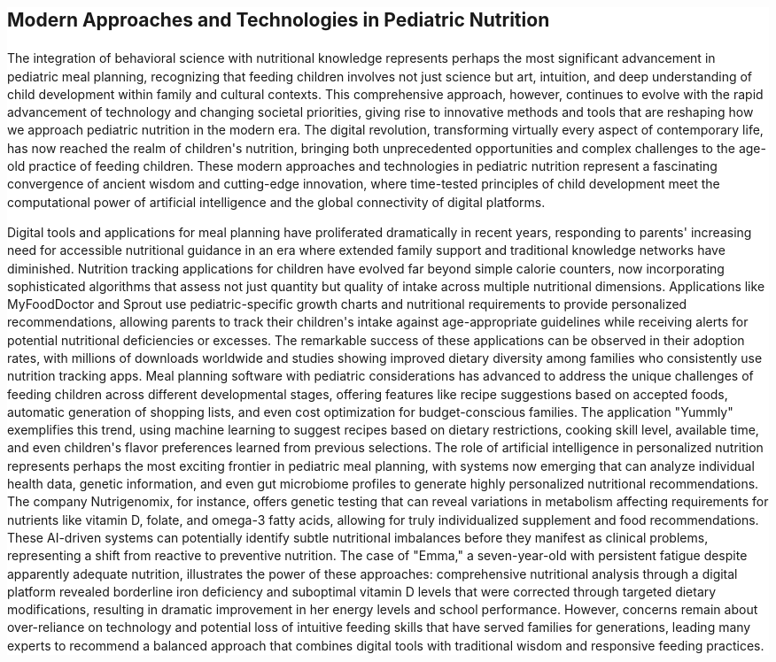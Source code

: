 ## Modern Approaches and Technologies in Pediatric Nutrition

The integration of behavioral science with nutritional knowledge represents perhaps the most significant advancement in pediatric meal planning, recognizing that feeding children involves not just science but art, intuition, and deep understanding of child development within family and cultural contexts. This comprehensive approach, however, continues to evolve with the rapid advancement of technology and changing societal priorities, giving rise to innovative methods and tools that are reshaping how we approach pediatric nutrition in the modern era. The digital revolution, transforming virtually every aspect of contemporary life, has now reached the realm of children's nutrition, bringing both unprecedented opportunities and complex challenges to the age-old practice of feeding children. These modern approaches and technologies in pediatric nutrition represent a fascinating convergence of ancient wisdom and cutting-edge innovation, where time-tested principles of child development meet the computational power of artificial intelligence and the global connectivity of digital platforms.

Digital tools and applications for meal planning have proliferated dramatically in recent years, responding to parents' increasing need for accessible nutritional guidance in an era where extended family support and traditional knowledge networks have diminished. Nutrition tracking applications for children have evolved far beyond simple calorie counters, now incorporating sophisticated algorithms that assess not just quantity but quality of intake across multiple nutritional dimensions. Applications like MyFoodDoctor and Sprout use pediatric-specific growth charts and nutritional requirements to provide personalized recommendations, allowing parents to track their children's intake against age-appropriate guidelines while receiving alerts for potential nutritional deficiencies or excesses. The remarkable success of these applications can be observed in their adoption rates, with millions of downloads worldwide and studies showing improved dietary diversity among families who consistently use nutrition tracking apps. Meal planning software with pediatric considerations has advanced to address the unique challenges of feeding children across different developmental stages, offering features like recipe suggestions based on accepted foods, automatic generation of shopping lists, and even cost optimization for budget-conscious families. The application "Yummly" exemplifies this trend, using machine learning to suggest recipes based on dietary restrictions, cooking skill level, available time, and even children's flavor preferences learned from previous selections. The role of artificial intelligence in personalized nutrition represents perhaps the most exciting frontier in pediatric meal planning, with systems now emerging that can analyze individual health data, genetic information, and even gut microbiome profiles to generate highly personalized nutritional recommendations. The company Nutrigenomix, for instance, offers genetic testing that can reveal variations in metabolism affecting requirements for nutrients like vitamin D, folate, and omega-3 fatty acids, allowing for truly individualized supplement and food recommendations. These AI-driven systems can potentially identify subtle nutritional imbalances before they manifest as clinical problems, representing a shift from reactive to preventive nutrition. The case of "Emma," a seven-year-old with persistent fatigue despite apparently adequate nutrition, illustrates the power of these approaches: comprehensive nutritional analysis through a digital platform revealed borderline iron deficiency and suboptimal vitamin D levels that were corrected through targeted dietary modifications, resulting in dramatic improvement in her energy levels and school performance. However, concerns remain about over-reliance on technology and potential loss of intuitive feeding skills that have served families for generations, leading many experts to recommend a balanced approach that combines digital tools with traditional wisdom and responsive feeding practices.
